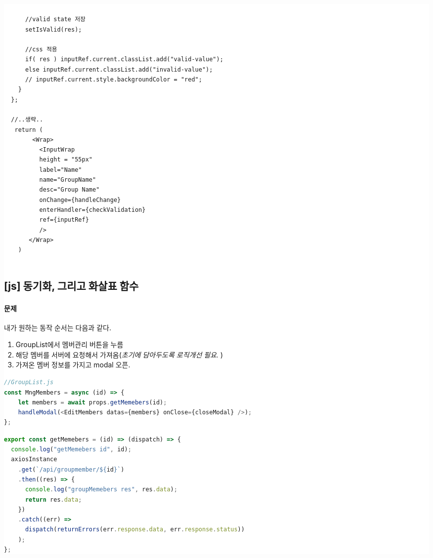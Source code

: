 ```react
      
      //valid state 저장
      setIsValid(res);
      
      //css 적용
      if( res ) inputRef.current.classList.add("valid-value");
      else inputRef.current.classList.add("invalid-value");
      // inputRef.current.style.backgroundColor = "red";
    } 
  };
  
  //..생략.. 
   return (
    	<Wrap>
          <InputWrap
          height = "55px"
          label="Name"
          name="GroupName"
          desc="Group Name"
          onChange={handleChange}
          enterHandler={checkValidation}
          ref={inputRef}
          />
       </Wrap>
	)
          
```





## [js] 동기화, 그리고 화살표 함수



#### 문제

내가 원하는 동작 순서는 다음과 같다.

1. GroupList에서 멤버관리 버튼을 누름
2. 해당 멤버를 서버에 요청해서 가져옴(*초기에 담아두도록  로직개선 필요.* )
3. 가져온 멤버 정보를 가지고 modal 오픈.

```js
//GroupList.js
const MngMembers = async (id) => {
    let members = await props.getMemebers(id);
    handleModal(<EditMembers datas={members} onClose={closeModal} />);
};

```

```js
export const getMemebers = (id) => (dispatch) => {
  console.log("getMemebers id", id);
  axiosInstance
    .get(`/api/groupmember/${id}`)
    .then((res) => {
      console.log("groupMemebers res", res.data);
      return res.data;
    })
    .catch((err) =>
      dispatch(returnErrors(err.response.data, err.response.status))
    );
};
```

